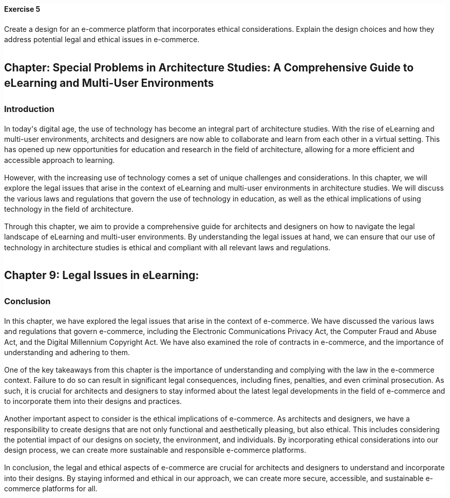 #### Exercise 5
Create a design for an e-commerce platform that incorporates ethical considerations. Explain the design choices and how they address potential legal and ethical issues in e-commerce.


## Chapter: Special Problems in Architecture Studies: A Comprehensive Guide to eLearning and Multi-User Environments

### Introduction

In today's digital age, the use of technology has become an integral part of architecture studies. With the rise of eLearning and multi-user environments, architects and designers are now able to collaborate and learn from each other in a virtual setting. This has opened up new opportunities for education and research in the field of architecture, allowing for a more efficient and accessible approach to learning.

However, with the increasing use of technology comes a set of unique challenges and considerations. In this chapter, we will explore the legal issues that arise in the context of eLearning and multi-user environments in architecture studies. We will discuss the various laws and regulations that govern the use of technology in education, as well as the ethical implications of using technology in the field of architecture.

Through this chapter, we aim to provide a comprehensive guide for architects and designers on how to navigate the legal landscape of eLearning and multi-user environments. By understanding the legal issues at hand, we can ensure that our use of technology in architecture studies is ethical and compliant with all relevant laws and regulations. 


## Chapter 9: Legal Issues in eLearning:




### Conclusion

In this chapter, we have explored the legal issues that arise in the context of e-commerce. We have discussed the various laws and regulations that govern e-commerce, including the Electronic Communications Privacy Act, the Computer Fraud and Abuse Act, and the Digital Millennium Copyright Act. We have also examined the role of contracts in e-commerce, and the importance of understanding and adhering to them.

One of the key takeaways from this chapter is the importance of understanding and complying with the law in the e-commerce context. Failure to do so can result in significant legal consequences, including fines, penalties, and even criminal prosecution. As such, it is crucial for architects and designers to stay informed about the latest legal developments in the field of e-commerce and to incorporate them into their designs and practices.

Another important aspect to consider is the ethical implications of e-commerce. As architects and designers, we have a responsibility to create designs that are not only functional and aesthetically pleasing, but also ethical. This includes considering the potential impact of our designs on society, the environment, and individuals. By incorporating ethical considerations into our design process, we can create more sustainable and responsible e-commerce platforms.

In conclusion, the legal and ethical aspects of e-commerce are crucial for architects and designers to understand and incorporate into their designs. By staying informed and ethical in our approach, we can create more secure, accessible, and sustainable e-commerce platforms for all.
